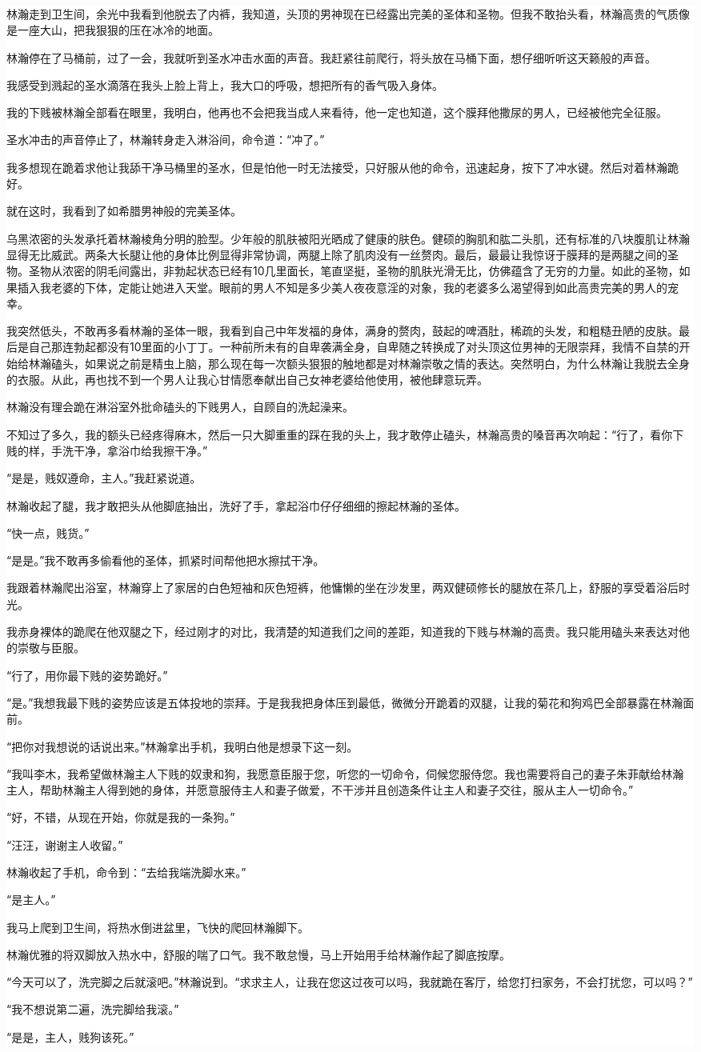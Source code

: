 林瀚走到卫生间，余光中我看到他脱去了内裤，我知道，头顶的男神现在已经露出完美的圣体和圣物。但我不敢抬头看，林瀚高贵的气质像是一座大山，把我狠狠的压在冰冷的地面。

林瀚停在了马桶前，过了一会，我就听到圣水冲击水面的声音。我赶紧往前爬行，将头放在马桶下面，想仔细听听这天籁般的声音。

我感受到溅起的圣水滴落在我头上脸上背上，我大口的呼吸，想把所有的香气吸入身体。

我的下贱被林瀚全部看在眼里，我明白，他再也不会把我当成人来看待，他一定也知道，这个膜拜他撒尿的男人，已经被他完全征服。

圣水冲击的声音停止了，林瀚转身走入淋浴间，命令道：“冲了。”

我多想现在跪着求他让我舔干净马桶里的圣水，但是怕他一时无法接受，只好服从他的命令，迅速起身，按下了冲水键。然后对着林瀚跪好。

就在这时，我看到了如希腊男神般的完美圣体。

乌黑浓密的头发承托着林瀚棱角分明的脸型。少年般的肌肤被阳光晒成了健康的肤色。健硕的胸肌和肱二头肌，还有标准的八块腹肌让林瀚显得无比威武。两条大长腿让他的身体比例显得非常协调，两腿上除了肌肉没有一丝赘肉。最后，最最让我惊讶于膜拜的是两腿之间的圣物。圣物从浓密的阴毛间露出，非勃起状态已经有10几里面长，笔直坚挺，圣物的肌肤光滑无比，仿佛蕴含了无穷的力量。如此的圣物，如果插入我老婆的下体，定能让她进入天堂。眼前的男人不知是多少美人夜夜意淫的对象，我的老婆多么渴望得到如此高贵完美的男人的宠幸。

我突然低头，不敢再多看林瀚的圣体一眼，我看到自己中年发福的身体，满身的赘肉，鼓起的啤酒肚，稀疏的头发，和粗糙丑陋的皮肤。最后是自己那连勃起都没有10里面的小丁丁。一种前所未有的自卑袭满全身，自卑随之转换成了对头顶这位男神的无限崇拜，我情不自禁的开始给林瀚磕头，如果说之前是精虫上脑，那么现在每一次额头狠狠的触地都是对林瀚崇敬之情的表达。突然明白，为什么林瀚让我脱去全身的衣服。从此，再也找不到一个男人让我心甘情愿奉献出自己女神老婆给他使用，被他肆意玩弄。

林瀚没有理会跪在淋浴室外批命磕头的下贱男人，自顾自的洗起澡来。

不知过了多久，我的额头已经疼得麻木，然后一只大脚重重的踩在我的头上，我才敢停止磕头，林瀚高贵的嗓音再次响起：“行了，看你下贱的样，手洗干净，拿浴巾给我擦干净。”

“是是，贱奴遵命，主人。”我赶紧说道。

林瀚收起了腿，我才敢把头从他脚底抽出，洗好了手，拿起浴巾仔仔细细的擦起林瀚的圣体。

“快一点，贱货。”

“是是。”我不敢再多偷看他的圣体，抓紧时间帮他把水擦拭干净。

我跟着林瀚爬出浴室，林瀚穿上了家居的白色短袖和灰色短裤，他慵懒的坐在沙发里，两双健硕修长的腿放在茶几上，舒服的享受着浴后时光。

我赤身裸体的跪爬在他双腿之下，经过刚才的对比，我清楚的知道我们之间的差距，知道我的下贱与林瀚的高贵。我只能用磕头来表达对他的崇敬与臣服。

“行了，用你最下贱的姿势跪好。”

“是。”我想我最下贱的姿势应该是五体投地的崇拜。于是我我把身体压到最低，微微分开跪着的双腿，让我的菊花和狗鸡巴全部暴露在林瀚面前。

“把你对我想说的话说出来。”林瀚拿出手机，我明白他是想录下这一刻。

“我叫李木，我希望做林瀚主人下贱的奴隶和狗，我愿意臣服于您，听您的一切命令，伺候您服侍您。我也需要将自己的妻子朱菲献给林瀚主人，帮助林瀚主人得到她的身体，并愿意服侍主人和妻子做爱，不干涉并且创造条件让主人和妻子交往，服从主人一切命令。”

“好，不错，从现在开始，你就是我的一条狗。”

“汪汪，谢谢主人收留。”

林瀚收起了手机，命令到：“去给我端洗脚水来。”

“是主人。”

我马上爬到卫生间，将热水倒进盆里，飞快的爬回林瀚脚下。

林瀚优雅的将双脚放入热水中，舒服的喘了口气。我不敢怠慢，马上开始用手给林瀚作起了脚底按摩。

“今天可以了，洗完脚之后就滚吧。”林瀚说到。“求求主人，让我在您这过夜可以吗，我就跪在客厅，给您打扫家务，不会打扰您，可以吗？”

“我不想说第二遍，洗完脚给我滚。”

“是是，主人，贱狗该死。”
